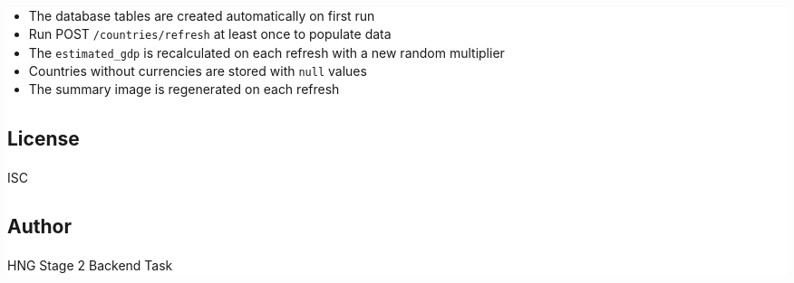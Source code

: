 - The database tables are created automatically on first run
- Run POST `/countries/refresh` at least once to populate data
- The `estimated_gdp` is recalculated on each refresh with a new random multiplier
- Countries without currencies are stored with `null` values
- The summary image is regenerated on each refresh

## License

ISC

## Author

HNG Stage 2 Backend Task
